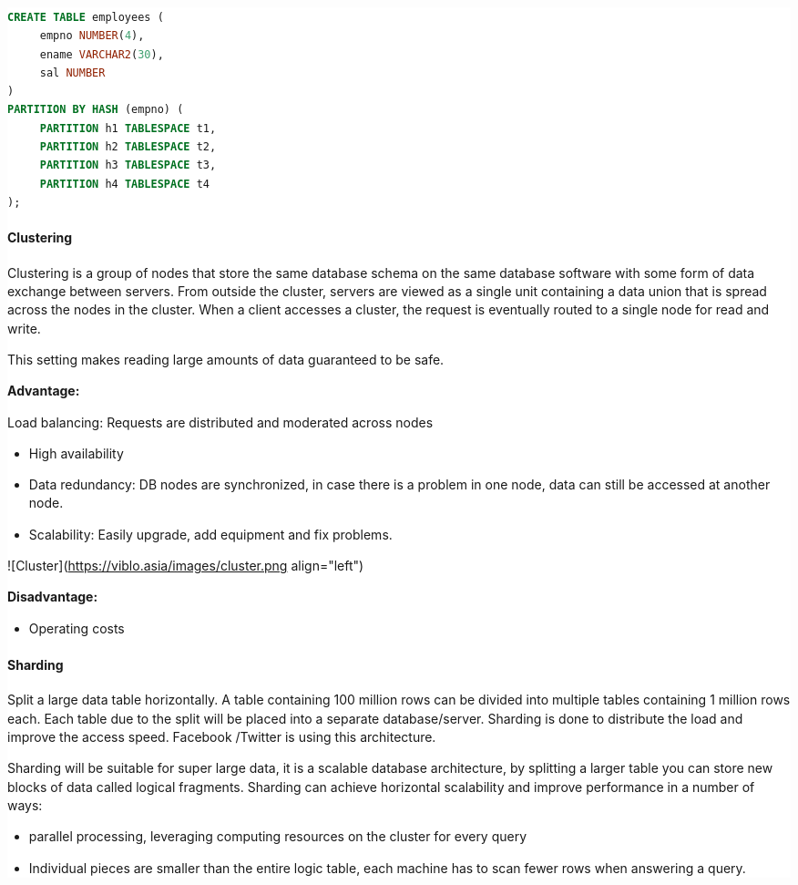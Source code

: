 ```sql
CREATE TABLE employees (
     empno NUMBER(4),
     ename VARCHAR2(30),
     sal NUMBER
)
PARTITION BY HASH (empno) (
     PARTITION h1 TABLESPACE t1,
     PARTITION h2 TABLESPACE t2,
     PARTITION h3 TABLESPACE t3,
     PARTITION h4 TABLESPACE t4
);
```

#### **Clustering**

Clustering is a group of nodes that store the same database schema on the same database software with some form of data exchange between servers. From outside the cluster, servers are viewed as a single unit containing a data union that is spread across the nodes in the cluster. When a client accesses a cluster, the request is eventually routed to a single node for read and write.

This setting makes reading large amounts of data guaranteed to be safe.

**Advantage:**

Load balancing: Requests are distributed and moderated across nodes

* High availability
    
* Data redundancy: DB nodes are synchronized, in case there is a problem in one node, data can still be accessed at another node.
    
* Scalability: Easily upgrade, add equipment and fix problems.
    

![Cluster](https://viblo.asia/images/cluster.png align="left")

**Disadvantage:**

* Operating costs
    

#### **Sharding**

Split a large data table horizontally. A table containing 100 million rows can be divided into multiple tables containing 1 million rows each. Each table due to the split will be placed into a separate database/server. Sharding is done to distribute the load and improve the access speed. Facebook /Twitter is using this architecture.

Sharding will be suitable for super large data, it is a scalable database architecture, by splitting a larger table you can store new blocks of data called logical fragments. Sharding can achieve horizontal scalability and improve performance in a number of ways:

* parallel processing, leveraging computing resources on the cluster for every query
    
* Individual pieces are smaller than the entire logic table, each machine has to scan fewer rows when answering a query.
    
